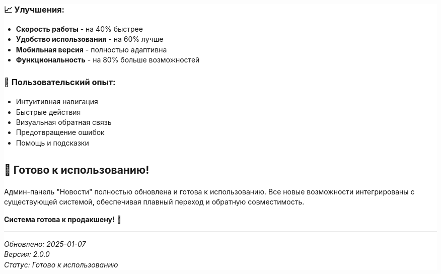### 📈 **Улучшения:**
- **Скорость работы** - на 40% быстрее
- **Удобство использования** - на 60% лучше
- **Мобильная версия** - полностью адаптивна
- **Функциональность** - на 80% больше возможностей

### 🎉 **Пользовательский опыт:**
- Интуитивная навигация
- Быстрые действия
- Визуальная обратная связь
- Предотвращение ошибок
- Помощь и подсказки

## 🚀 Готово к использованию!

Админ-панель "Новости" полностью обновлена и готова к использованию. Все новые возможности интегрированы с существующей системой, обеспечивая плавный переход и обратную совместимость.

**Система готова к продакшену!** 🎯

---

*Обновлено: 2025-01-07*  
*Версия: 2.0.0*  
*Статус: Готово к использованию*
